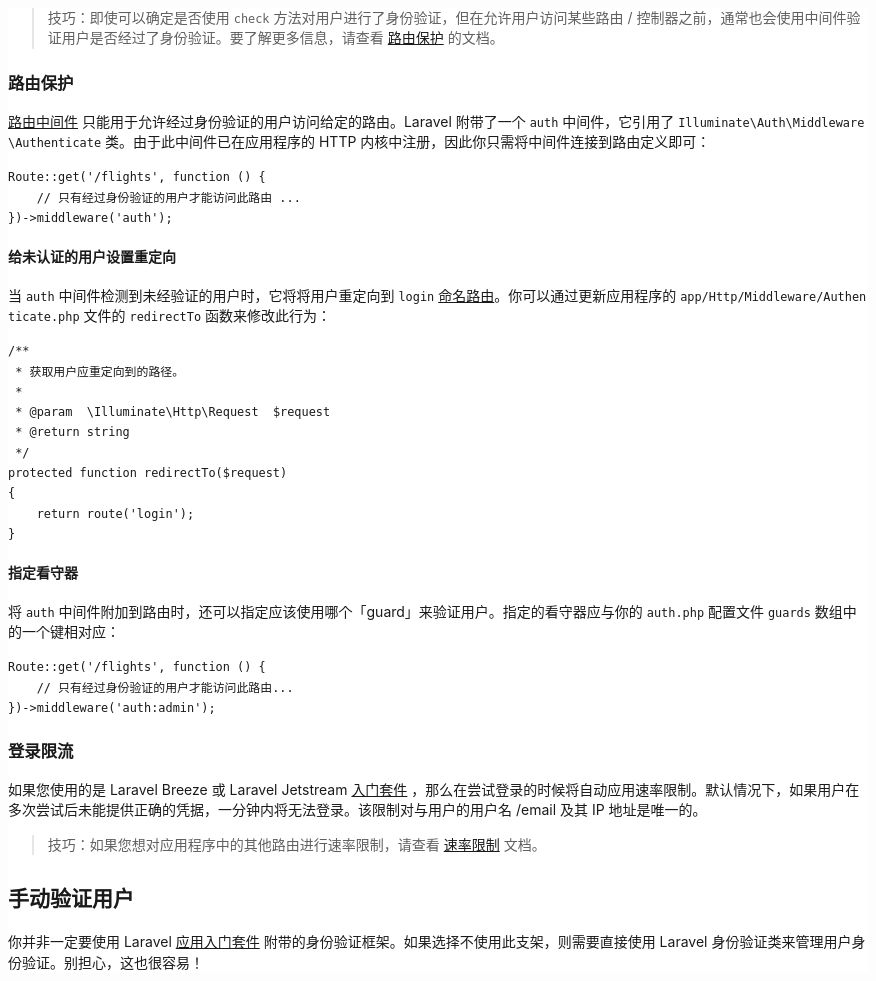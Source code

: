 > 技巧：即使可以确定是否使用 `check` 方法对用户进行了身份验证，但在允许用户访问某些路由 / 控制器之前，通常也会使用中间件验证用户是否经过了身份验证。要了解更多信息，请查看 [路由保护](/docs/laravel/9.x/authentication#protecting-routes) 的文档。



<a name="protecting-routes"></a>
### 路由保护

[路由中间件](/docs/laravel/9.x/middleware) 只能用于允许经过身份验证的用户访问给定的路由。Laravel 附带了一个 `auth` 中间件，它引用了 `Illuminate\Auth\Middleware\Authenticate` 类。由于此中间件已在应用程序的 HTTP 内核中注册，因此你只需将中间件连接到路由定义即可：

    Route::get('/flights', function () {
        // 只有经过身份验证的用户才能访问此路由 ...
    })->middleware('auth');

<a name="redirecting-unauthenticated-users"></a>
#### 给未认证的用户设置重定向

当 `auth` 中间件检测到未经验证的用户时，它将将用户重定向到 `login` [命名路由](/docs/laravel/9.x/routing#named-routes)。你可以通过更新应用程序的 `app/Http/Middleware/Authenticate.php` 文件的 `redirectTo` 函数来修改此行为：

    /**
     * 获取用户应重定向到的路径。
     *
     * @param  \Illuminate\Http\Request  $request
     * @return string
     */
    protected function redirectTo($request)
    {
        return route('login');
    }

<a name="specifying-a-guard"></a>
#### 指定看守器

将 `auth` 中间件附加到路由时，还可以指定应该使用哪个「guard」来验证用户。指定的看守器应与你的 `auth.php` 配置文件 `guards` 数组中的一个键相对应：

    Route::get('/flights', function () {
        // 只有经过身份验证的用户才能访问此路由...
    })->middleware('auth:admin');

<a name="login-throttling"></a>
### 登录限流

如果您使用的是 Laravel Breeze 或 Laravel Jetstream [入门套件](/docs/laravel/9.x/starter-kits) ，那么在尝试登录的时候将自动应用速率限制。默认情况下，如果用户在多次尝试后未能提供正确的凭据，一分钟内将无法登录。该限制对与用户的用户名 /email 及其 IP 地址是唯一的。

> 技巧：如果您想对应用程序中的其他路由进行速率限制，请查看 [速率限制](/docs/laravel/9.x/routing#rate-limiting) 文档。



<a name="authenticating-users"></a>
## 手动验证用户

你并非一定要使用 Laravel [应用入门套件](/docs/laravel/9.x/starter-kits) 附带的身份验证框架。如果选择不使用此支架，则需要直接使用 Laravel 身份验证类来管理用户身份验证。别担心，这也很容易！

